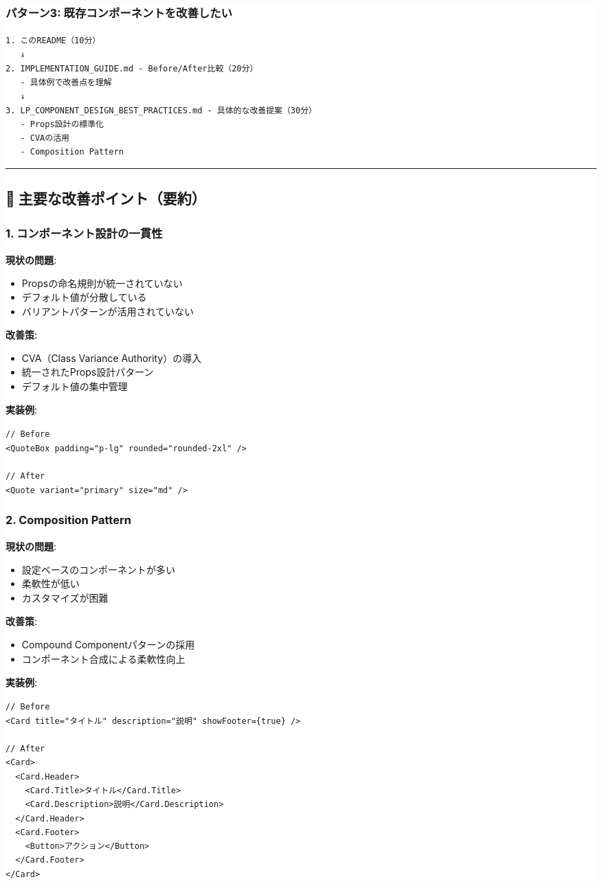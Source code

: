 ### パターン3: 既存コンポーネントを改善したい

```
1. このREADME（10分）
   ↓
2. IMPLEMENTATION_GUIDE.md - Before/After比較（20分）
   - 具体例で改善点を理解
   ↓
3. LP_COMPONENT_DESIGN_BEST_PRACTICES.md - 具体的な改善提案（30分）
   - Props設計の標準化
   - CVAの活用
   - Composition Pattern
```

---

## 🎯 主要な改善ポイント（要約）

### 1. コンポーネント設計の一貫性

**現状の問題**:
- Propsの命名規則が統一されていない
- デフォルト値が分散している
- バリアントパターンが活用されていない

**改善策**:
- CVA（Class Variance Authority）の導入
- 統一されたProps設計パターン
- デフォルト値の集中管理

**実装例**:
```tsx
// Before
<QuoteBox padding="p-lg" rounded="rounded-2xl" />

// After
<Quote variant="primary" size="md" />
```

### 2. Composition Pattern

**現状の問題**:
- 設定ベースのコンポーネントが多い
- 柔軟性が低い
- カスタマイズが困難

**改善策**:
- Compound Componentパターンの採用
- コンポーネント合成による柔軟性向上

**実装例**:
```tsx
// Before
<Card title="タイトル" description="説明" showFooter={true} />

// After
<Card>
  <Card.Header>
    <Card.Title>タイトル</Card.Title>
    <Card.Description>説明</Card.Description>
  </Card.Header>
  <Card.Footer>
    <Button>アクション</Button>
  </Card.Footer>
</Card>
```
